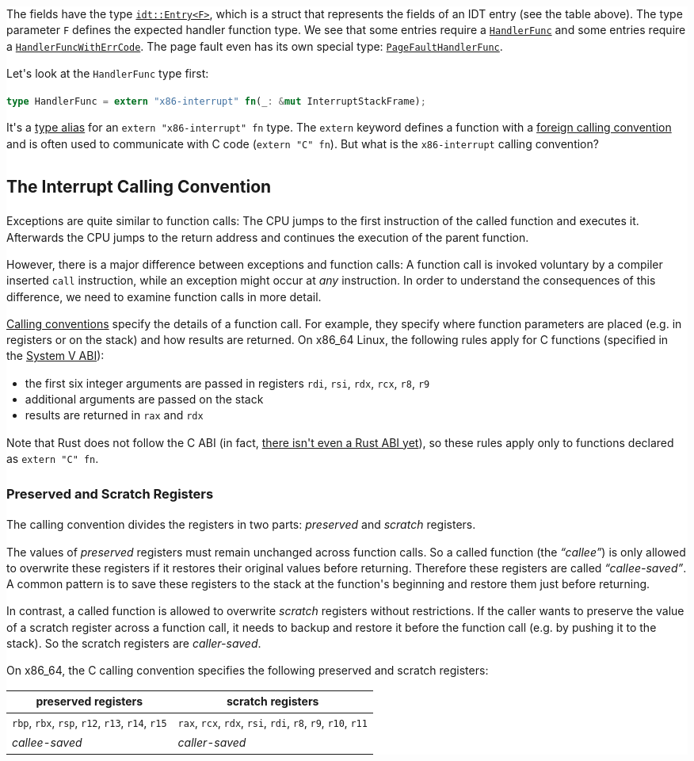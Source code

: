 The fields have the type [`idt::Entry<F>`], which is a struct that represents the fields of an IDT entry (see the table above). The type parameter `F` defines the expected handler function type. We see that some entries require a [`HandlerFunc`] and some entries require a [`HandlerFuncWithErrCode`]. The page fault even has its own special type: [`PageFaultHandlerFunc`].

[`idt::Entry<F>`]: https://docs.rs/x86_64/0.7.0/x86_64/structures/idt/struct.Entry.html
[`HandlerFunc`]: https://docs.rs/x86_64/0.7.0/x86_64/structures/idt/type.HandlerFunc.html
[`HandlerFuncWithErrCode`]: https://docs.rs/x86_64/0.7.0/x86_64/structures/idt/type.HandlerFuncWithErrCode.html
[`PageFaultHandlerFunc`]: https://docs.rs/x86_64/0.7.0/x86_64/structures/idt/type.PageFaultHandlerFunc.html

Let's look at the `HandlerFunc` type first:

```rust
type HandlerFunc = extern "x86-interrupt" fn(_: &mut InterruptStackFrame);
```

It's a [type alias] for an `extern "x86-interrupt" fn` type. The `extern` keyword defines a function with a [foreign calling convention] and is often used to communicate with C code (`extern "C" fn`). But what is the `x86-interrupt` calling convention?

[type alias]: https://doc.rust-lang.org/book/ch19-04-advanced-types.html#creating-type-synonyms-with-type-aliases
[foreign calling convention]: https://doc.rust-lang.org/nomicon/ffi.html#foreign-calling-conventions

## The Interrupt Calling Convention
Exceptions are quite similar to function calls: The CPU jumps to the first instruction of the called function and executes it. Afterwards the CPU jumps to the return address and continues the execution of the parent function.

However, there is a major difference between exceptions and function calls: A function call is invoked voluntary by a compiler inserted `call` instruction, while an exception might occur at _any_ instruction. In order to understand the consequences of this difference, we need to examine function calls in more detail.

[Calling conventions] specify the details of a function call. For example, they specify where function parameters are placed (e.g. in registers or on the stack) and how results are returned. On x86_64 Linux, the following rules apply for C functions (specified in the [System V ABI]):

[Calling conventions]: https://en.wikipedia.org/wiki/Calling_convention
[System V ABI]: http://refspecs.linuxbase.org/elf/x86_64-abi-0.99.pdf

- the first six integer arguments are passed in registers `rdi`, `rsi`, `rdx`, `rcx`, `r8`, `r9`
- additional arguments are passed on the stack
- results are returned in `rax` and `rdx`

Note that Rust does not follow the C ABI (in fact, [there isn't even a Rust ABI yet][rust abi]), so these rules apply only to functions declared as `extern "C" fn`.

[rust abi]: https://github.com/rust-lang/rfcs/issues/600

### Preserved and Scratch Registers
The calling convention divides the registers in two parts: _preserved_ and _scratch_ registers.

The values of _preserved_ registers must remain unchanged across function calls. So a called function (the _“callee”_) is only allowed to overwrite these registers if it restores their original values before returning. Therefore these registers are called _“callee-saved”_. A common pattern is to save these registers to the stack at the function's beginning and restore them just before returning.

In contrast, a called function is allowed to overwrite _scratch_ registers without restrictions. If the caller wants to preserve the value of a scratch register across a function call, it needs to backup and restore it before the function call (e.g. by pushing it to the stack). So the scratch registers are _caller-saved_.

On x86_64, the C calling convention specifies the following preserved and scratch registers:

preserved registers | scratch registers
---|---
`rbp`, `rbx`, `rsp`, `r12`, `r13`, `r14`, `r15` | `rax`, `rcx`, `rdx`, `rsi`, `rdi`, `r8`, `r9`, `r10`, `r11`
_callee-saved_ | _caller-saved_


[breakpoint exceptions]: http://wiki.osdev.org/Exceptions#Breakpoint
[GitHub]: https://github.com/phil-opp/blog_os
[at the bottom]: #comments
[post branch]: https://github.com/phil-opp/blog_os/tree/post-05
[SSE instructions]: https://en.wikipedia.org/wiki/Streaming_SIMD_Extensions
[exceptions]: http://wiki.osdev.org/Exceptions
[global descriptor table]: https://en.wikipedia.org/wiki/Global_Descriptor_Table
[RFLAGS]: https://en.wikipedia.org/wiki/FLAGS_register
[GDT]: https://en.wikipedia.org/wiki/Global_Descriptor_Table
[`InterruptDescriptorTable` struct]: https://docs.rs/x86_64/0.7.0/x86_64/structures/idt/struct.InterruptDescriptorTable.html
[`RFLAGS`]: https://en.wikipedia.org/wiki/FLAGS_register
[`InterruptStackFrame`]: https://docs.rs/x86_64/0.7.0/x86_64/structures/idt/struct.InterruptStackFrame.html
[a bug in LLVM]: https://github.com/rust-lang/rust/issues/57270
[being worked on]: https://reviews.llvm.org/D56275
[naked functions]: https://github.com/rust-lang/rfcs/blob/master/text/1201-naked-fns.md
[too-much-magic]: #too-much-magic
[breakpoint exception]: http://wiki.osdev.org/Exceptions#Breakpoint
["_How debuggers work_"]: http://eli.thegreenplace.net/2011/01/27/how-debuggers-work-part-2-breakpoints
[`lidt`]: https://www.felixcloutier.com/x86/lgdt:lidt
[InterruptDescriptorTable::load]: https://docs.rs/x86_64/0.7.0/x86_64/structures/idt/struct.InterruptDescriptorTable.html#method.load
[`Box`]: https://doc.rust-lang.org/std/boxed/struct.Box.html
[`static mut`]: https://doc.rust-lang.org/book/second-edition/ch19-01-unsafe-rust.html#accessing-or-modifying-a-mutable-static-variable
[`unsafe` block]: https://doc.rust-lang.org/book/second-edition/ch19-01-unsafe-rust.html#unsafe-superpowers
[vga text buffer lazy static]: ./second-edition/posts/03-vga-text-buffer/index.md#lazy-statics
[serial port]: ./second-edition/posts/04-testing/index.md#serial-port
[“Handling Exceptions with Naked Functions”]: ./first-edition/extra/naked-exceptions/_index.md
[`InterruptDescriptorTable`]: https://docs.rs/x86_64/0.7.0/x86_64/structures/idt/struct.InterruptDescriptorTable.html
[first edition]: ./first-edition/_index.md
[triple fault]: http://wiki.osdev.org/Triple_Fault
[double faults]: http://wiki.osdev.org/Double_Fault#Double_Fault